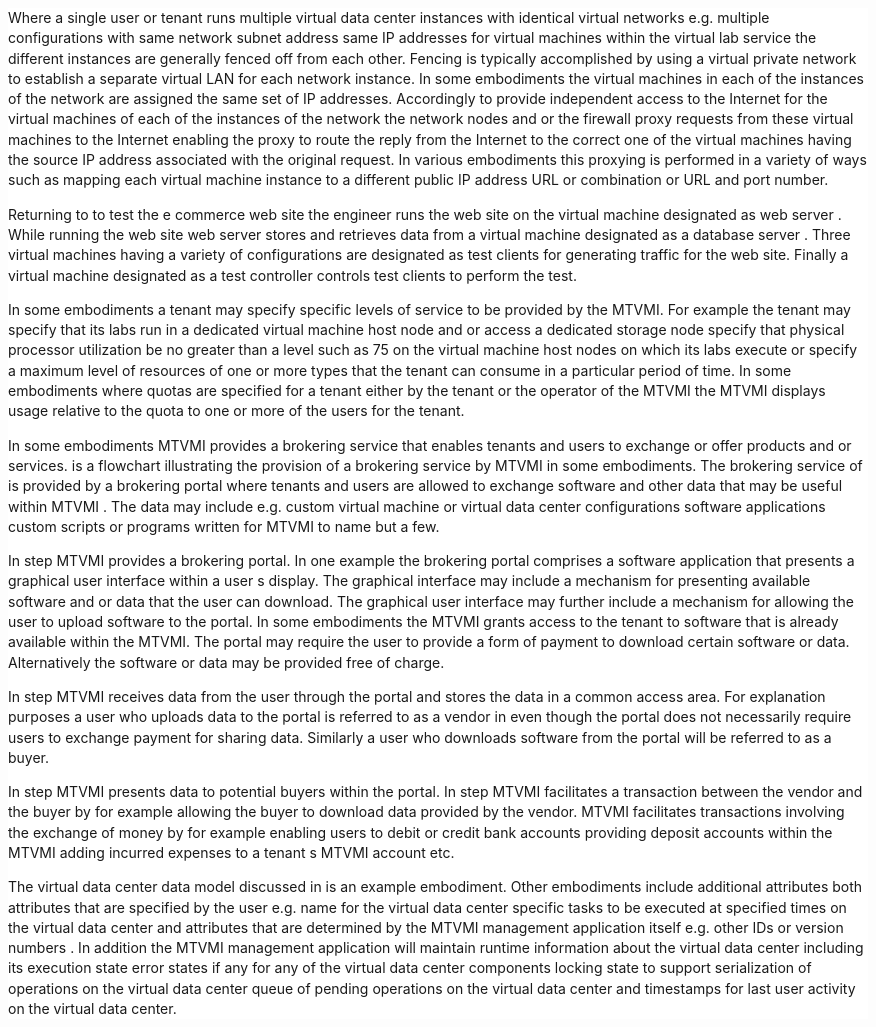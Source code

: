 Where a single user or tenant runs multiple virtual data center instances with identical virtual networks e.g. multiple configurations with same network subnet address same IP addresses for virtual machines within the virtual lab service the different instances are generally fenced off from each other. Fencing is typically accomplished by using a virtual private network to establish a separate virtual LAN for each network instance. In some embodiments the virtual machines in each of the instances of the network are assigned the same set of IP addresses. Accordingly to provide independent access to the Internet for the virtual machines of each of the instances of the network the network nodes and or the firewall proxy requests from these virtual machines to the Internet enabling the proxy to route the reply from the Internet to the correct one of the virtual machines having the source IP address associated with the original request. In various embodiments this proxying is performed in a variety of ways such as mapping each virtual machine instance to a different public IP address URL or combination or URL and port number.

Returning to to test the e commerce web site the engineer runs the web site on the virtual machine designated as web server . While running the web site web server stores and retrieves data from a virtual machine designated as a database server . Three virtual machines having a variety of configurations are designated as test clients for generating traffic for the web site. Finally a virtual machine designated as a test controller controls test clients to perform the test.

In some embodiments a tenant may specify specific levels of service to be provided by the MTVMI. For example the tenant may specify that its labs run in a dedicated virtual machine host node and or access a dedicated storage node specify that physical processor utilization be no greater than a level such as 75 on the virtual machine host nodes on which its labs execute or specify a maximum level of resources of one or more types that the tenant can consume in a particular period of time. In some embodiments where quotas are specified for a tenant either by the tenant or the operator of the MTVMI the MTVMI displays usage relative to the quota to one or more of the users for the tenant.

In some embodiments MTVMI provides a brokering service that enables tenants and users to exchange or offer products and or services. is a flowchart illustrating the provision of a brokering service by MTVMI in some embodiments. The brokering service of is provided by a brokering portal where tenants and users are allowed to exchange software and other data that may be useful within MTVMI . The data may include e.g. custom virtual machine or virtual data center configurations software applications custom scripts or programs written for MTVMI to name but a few.

In step MTVMI provides a brokering portal. In one example the brokering portal comprises a software application that presents a graphical user interface within a user s display. The graphical interface may include a mechanism for presenting available software and or data that the user can download. The graphical user interface may further include a mechanism for allowing the user to upload software to the portal. In some embodiments the MTVMI grants access to the tenant to software that is already available within the MTVMI. The portal may require the user to provide a form of payment to download certain software or data. Alternatively the software or data may be provided free of charge.

In step MTVMI receives data from the user through the portal and stores the data in a common access area. For explanation purposes a user who uploads data to the portal is referred to as a vendor in even though the portal does not necessarily require users to exchange payment for sharing data. Similarly a user who downloads software from the portal will be referred to as a buyer.

In step MTVMI presents data to potential buyers within the portal. In step MTVMI facilitates a transaction between the vendor and the buyer by for example allowing the buyer to download data provided by the vendor. MTVMI facilitates transactions involving the exchange of money by for example enabling users to debit or credit bank accounts providing deposit accounts within the MTVMI adding incurred expenses to a tenant s MTVMI account etc.

The virtual data center data model discussed in is an example embodiment. Other embodiments include additional attributes both attributes that are specified by the user e.g. name for the virtual data center specific tasks to be executed at specified times on the virtual data center and attributes that are determined by the MTVMI management application itself e.g. other IDs or version numbers . In addition the MTVMI management application will maintain runtime information about the virtual data center including its execution state error states if any for any of the virtual data center components locking state to support serialization of operations on the virtual data center queue of pending operations on the virtual data center and timestamps for last user activity on the virtual data center.
